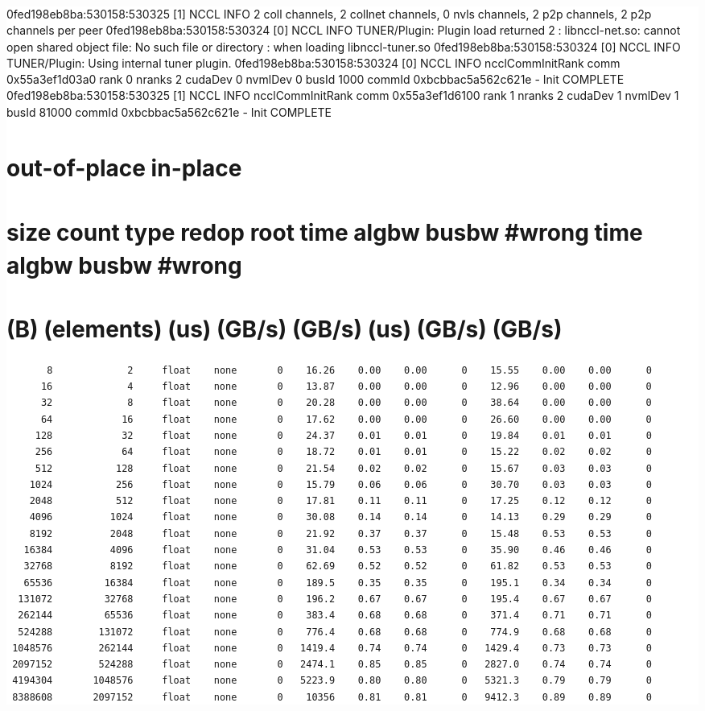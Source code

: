 0fed198eb8ba:530158:530325 [1] NCCL INFO 2 coll channels, 2 collnet channels, 0 nvls channels, 2 p2p channels, 2 p2p channels per peer
0fed198eb8ba:530158:530324 [0] NCCL INFO TUNER/Plugin: Plugin load returned 2 : libnccl-net.so: cannot open shared object file: No such file or directory : when loading libnccl-tuner.so
0fed198eb8ba:530158:530324 [0] NCCL INFO TUNER/Plugin: Using internal tuner plugin.
0fed198eb8ba:530158:530324 [0] NCCL INFO ncclCommInitRank comm 0x55a3ef1d03a0 rank 0 nranks 2 cudaDev 0 nvmlDev 0 busId 1000 commId 0xbcbbac5a562c621e - Init COMPLETE
0fed198eb8ba:530158:530325 [1] NCCL INFO ncclCommInitRank comm 0x55a3ef1d6100 rank 1 nranks 2 cudaDev 1 nvmlDev 1 busId 81000 commId 0xbcbbac5a562c621e - Init COMPLETE
#
#                                                              out-of-place                       in-place          
#       size         count      type   redop    root     time   algbw   busbw #wrong     time   algbw   busbw #wrong
#        (B)    (elements)                               (us)  (GB/s)  (GB/s)            (us)  (GB/s)  (GB/s)       
           8             2     float    none       0    16.26    0.00    0.00      0    15.55    0.00    0.00      0
          16             4     float    none       0    13.87    0.00    0.00      0    12.96    0.00    0.00      0
          32             8     float    none       0    20.28    0.00    0.00      0    38.64    0.00    0.00      0
          64            16     float    none       0    17.62    0.00    0.00      0    26.60    0.00    0.00      0
         128            32     float    none       0    24.37    0.01    0.01      0    19.84    0.01    0.01      0
         256            64     float    none       0    18.72    0.01    0.01      0    15.22    0.02    0.02      0
         512           128     float    none       0    21.54    0.02    0.02      0    15.67    0.03    0.03      0
        1024           256     float    none       0    15.79    0.06    0.06      0    30.70    0.03    0.03      0
        2048           512     float    none       0    17.81    0.11    0.11      0    17.25    0.12    0.12      0
        4096          1024     float    none       0    30.08    0.14    0.14      0    14.13    0.29    0.29      0
        8192          2048     float    none       0    21.92    0.37    0.37      0    15.48    0.53    0.53      0
       16384          4096     float    none       0    31.04    0.53    0.53      0    35.90    0.46    0.46      0
       32768          8192     float    none       0    62.69    0.52    0.52      0    61.82    0.53    0.53      0
       65536         16384     float    none       0    189.5    0.35    0.35      0    195.1    0.34    0.34      0
      131072         32768     float    none       0    196.2    0.67    0.67      0    195.4    0.67    0.67      0
      262144         65536     float    none       0    383.4    0.68    0.68      0    371.4    0.71    0.71      0
      524288        131072     float    none       0    776.4    0.68    0.68      0    774.9    0.68    0.68      0
     1048576        262144     float    none       0   1419.4    0.74    0.74      0   1429.4    0.73    0.73      0
     2097152        524288     float    none       0   2474.1    0.85    0.85      0   2827.0    0.74    0.74      0
     4194304       1048576     float    none       0   5223.9    0.80    0.80      0   5321.3    0.79    0.79      0
     8388608       2097152     float    none       0    10356    0.81    0.81      0   9412.3    0.89    0.89      0